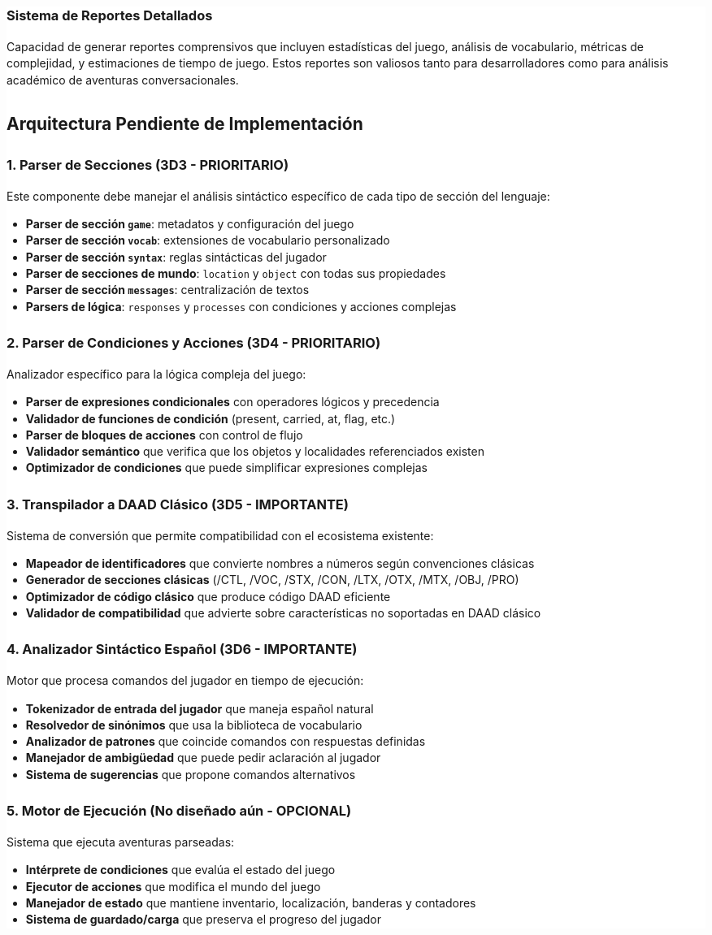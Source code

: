 ### Sistema de Reportes Detallados
Capacidad de generar reportes comprensivos que incluyen estadísticas del juego, análisis de vocabulario, métricas de complejidad, y estimaciones de tiempo de juego. Estos reportes son valiosos tanto para desarrolladores como para análisis académico de aventuras conversacionales.

## Arquitectura Pendiente de Implementación

### 1. Parser de Secciones (3D3 - PRIORITARIO)
Este componente debe manejar el análisis sintáctico específico de cada tipo de sección del lenguaje:

- **Parser de sección `game`**: metadatos y configuración del juego
- **Parser de sección `vocab`**: extensiones de vocabulario personalizado
- **Parser de sección `syntax`**: reglas sintácticas del jugador
- **Parser de secciones de mundo**: `location` y `object` con todas sus propiedades
- **Parser de sección `messages`**: centralización de textos
- **Parsers de lógica**: `responses` y `processes` con condiciones y acciones complejas

### 2. Parser de Condiciones y Acciones (3D4 - PRIORITARIO)
Analizador específico para la lógica compleja del juego:

- **Parser de expresiones condicionales** con operadores lógicos y precedencia
- **Validador de funciones de condición** (present, carried, at, flag, etc.)
- **Parser de bloques de acciones** con control de flujo
- **Validador semántico** que verifica que los objetos y localidades referenciados existen
- **Optimizador de condiciones** que puede simplificar expresiones complejas

### 3. Transpilador a DAAD Clásico (3D5 - IMPORTANTE)
Sistema de conversión que permite compatibilidad con el ecosistema existente:

- **Mapeador de identificadores** que convierte nombres a números según convenciones clásicas
- **Generador de secciones clásicas** (/CTL, /VOC, /STX, /CON, /LTX, /OTX, /MTX, /OBJ, /PRO)
- **Optimizador de código clásico** que produce código DAAD eficiente
- **Validador de compatibilidad** que advierte sobre características no soportadas en DAAD clásico

### 4. Analizador Sintáctico Español (3D6 - IMPORTANTE)
Motor que procesa comandos del jugador en tiempo de ejecución:

- **Tokenizador de entrada del jugador** que maneja español natural
- **Resolvedor de sinónimos** que usa la biblioteca de vocabulario
- **Analizador de patrones** que coincide comandos con respuestas definidas
- **Manejador de ambigüedad** que puede pedir aclaración al jugador
- **Sistema de sugerencias** que propone comandos alternativos

### 5. Motor de Ejecución (No diseñado aún - OPCIONAL)
Sistema que ejecuta aventuras parseadas:

- **Intérprete de condiciones** que evalúa el estado del juego
- **Ejecutor de acciones** que modifica el mundo del juego
- **Manejador de estado** que mantiene inventario, localización, banderas y contadores
- **Sistema de guardado/carga** que preserva el progreso del jugador
